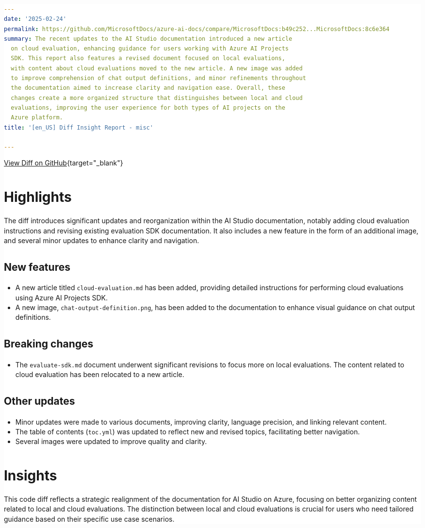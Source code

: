```yaml
---
date: '2025-02-24'
permalink: https://github.com/MicrosoftDocs/azure-ai-docs/compare/MicrosoftDocs:b49c252...MicrosoftDocs:8c6e364
summary: The recent updates to the AI Studio documentation introduced a new article
  on cloud evaluation, enhancing guidance for users working with Azure AI Projects
  SDK. This report also features a revised document focused on local evaluations,
  with content about cloud evaluations moved to the new article. A new image was added
  to improve comprehension of chat output definitions, and minor refinements throughout
  the documentation aimed to increase clarity and navigation ease. Overall, these
  changes create a more organized structure that distinguishes between local and cloud
  evaluations, improving the user experience for both types of AI projects on the
  Azure platform.
title: '[en_US] Diff Insight Report - misc'

---
```


[View Diff on GitHub](https://github.com/MicrosoftDocs/azure-ai-docs/compare/MicrosoftDocs:b49c252...MicrosoftDocs:8c6e364){target="_blank"}

# Highlights
The diff introduces significant updates and reorganization within the AI Studio documentation, notably adding cloud evaluation instructions and revising existing evaluation SDK documentation. It also includes a new feature in the form of an additional image, and several minor updates to enhance clarity and navigation.

## New features
- A new article titled `cloud-evaluation.md` has been added, providing detailed instructions for performing cloud evaluations using Azure AI Projects SDK.
- A new image, `chat-output-definition.png`, has been added to the documentation to enhance visual guidance on chat output definitions.

## Breaking changes
- The `evaluate-sdk.md` document underwent significant revisions to focus more on local evaluations. The content related to cloud evaluation has been relocated to a new article.

## Other updates
- Minor updates were made to various documents, improving clarity, language precision, and linking relevant content.
- The table of contents (`toc.yml`) was updated to reflect new and revised topics, facilitating better navigation.
- Several images were updated to improve quality and clarity.

# Insights
This code diff reflects a strategic realignment of the documentation for AI Studio on Azure, focusing on better organizing content related to local and cloud evaluations. The distinction between local and cloud evaluations is crucial for users who need tailored guidance based on their specific use case scenarios. 

